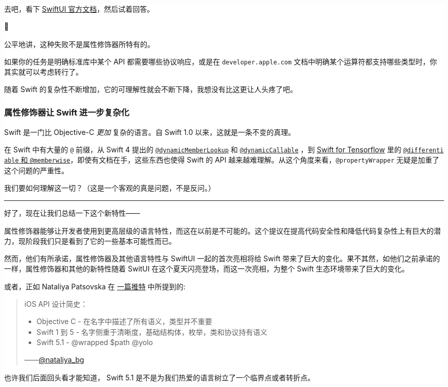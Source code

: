 去吧，看下 [SwiftUI 官方文档](https://developer.apple.com/documentation/swiftui)，然后试着回答。

😬

公平地讲，这种失败不是属性修饰器所特有的。

如果你的任务是明确标准库中某个 API 都需要哪些协议响应，或是在 `developer.apple.com` 文档中明确某个运算符都支持哪些类型时，你其实就可以考虑转行了。

随着 Swift 的复杂性不断增加，它的可理解性就会不断下降，我想没有比这更让人头疼了吧。

### 属性修饰器让 Swift 进一步复杂化

Swift 是一门比 Objective-C *更加* 复杂的语言。自 Swift 1.0 以来，这就是一条不变的真理。

在 Swift 中有大量的 `@` 前缀，从 Swift 4 提出的 [`@dynamicMemberLookup`](https://github.com/apple/swift-evolution/blob/master/proposals/0195-dynamic-member-lookup.md) 和 [`@dynamicCallable`](https://github.com/apple/swift-evolution/blob/master/proposals/0216-dynamic-callable.md) ，到 [Swift for Tensorflow](https://github.com/tensorflow/swift) 里的 [`@differentiable` 和 `@memberwise`](https://forums.swift.org/t/pre-pitch-swift-differentiable-programming-design-overview/25992)，即使有文档在手，这些东西也使得 Swift 的 API 越来越难理解。从这个角度来看，`@propertyWrapper` 无疑是加重了这个问题的严重性。

我们要如何理解这一切？（这是一个客观的真是问题，不是反问。）

---

好了，现在让我们总结一下这个新特性——

属性修饰器能够让开发者使用到更高层级的语言特性，而这在以前是不可能的。这个提议在提高代码安全性和降低代码复杂性上有巨大的潜力，现阶段我们只是看到了它的一些基本可能性而已。

然而，他们有所承诺，属性修饰器及其他语言特性与 SwiftUI 一起的首次亮相将给 Swift 带来了巨大的变化。果不其然，如他们之前承诺的一样，属性修饰器和其他的新特性随着 SwitUI 在这个夏天闪亮登场，而这一次亮相，为整个 Swift 生态环境带来了巨大的变化。

或者，正如 Nataliya Patsovska 在 [一篇推特](https://twitter.com/nataliya_bg/status/1140519869361926144) 中所提到的:

> iOS API 设计简史：
>
> - Objective C - 在名字中描述了所有语义，类型并不重要
> - Swift 1 到 5 - 名字侧重于清晰度，基础结构体，枚举，类和协议持有语义
> - Swift 5.1 - @wrapped \$path @yolo
> 
> ——[@nataliya_bg](https://twitter.com/nataliya_bg/)

也许我们后面回头看才能知道， Swift 5.1 是不是为我们热爱的语言树立了一个临界点或者转折点。

